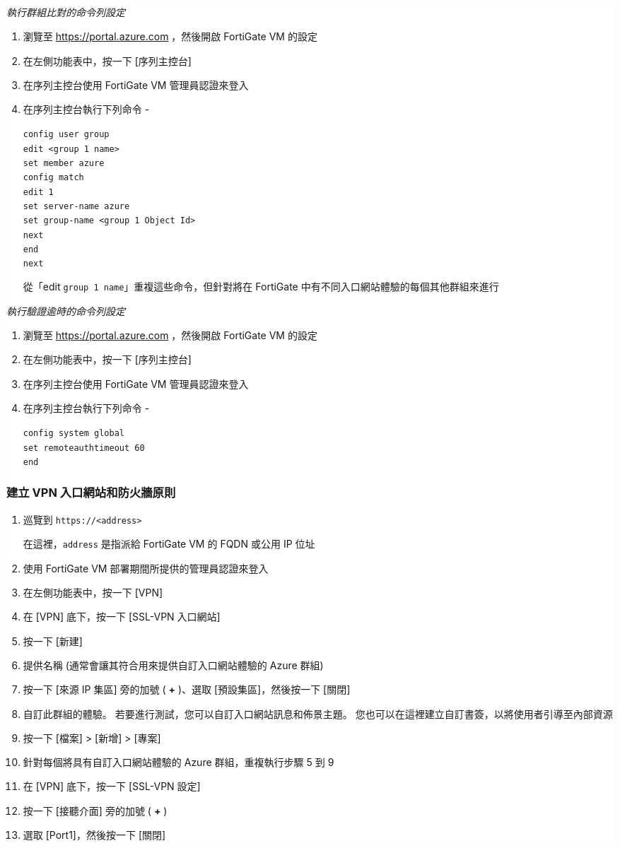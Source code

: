 _執行群組比對的命令列設定_

1. 瀏覽至 https://portal.azure.com ，然後開啟 FortiGate VM 的設定
2. 在左側功能表中，按一下 [序列主控台]
3. 在序列主控台使用 FortiGate VM 管理員認證來登入
4. 在序列主控台執行下列命令 -

    ```
    config user group
    edit <group 1 name>
    set member azure
    config match
    edit 1
    set server-name azure
    set group-name <group 1 Object Id>
    next
    end
    next
    ```

    從「edit `group 1 name`」重複這些命令，但針對將在 FortiGate 中有不同入口網站體驗的每個其他群組來進行

_執行驗證逾時的命令列設定_

1. 瀏覽至 https://portal.azure.com ，然後開啟 FortiGate VM 的設定
2. 在左側功能表中，按一下 [序列主控台]
3. 在序列主控台使用 FortiGate VM 管理員認證來登入
4. 在序列主控台執行下列命令 -

    ```
    config system global
    set remoteauthtimeout 60
    end
    ```
### <a name="create-vpn-portals-and-firewall-policy"></a>建立 VPN 入口網站和防火牆原則

1. 巡覽到 `https://<address>`

    在這裡，`address` 是指派給 FortiGate VM 的 FQDN 或公用 IP 位址

2. 使用 FortiGate VM 部署期間所提供的管理員認證來登入
3. 在左側功能表中，按一下 [VPN]
4. 在 [VPN] 底下，按一下 [SSL-VPN 入口網站]
5. 按一下 [新建]
6. 提供名稱 (通常會讓其符合用來提供自訂入口網站體驗的 Azure 群組)
7. 按一下 [來源 IP 集區] 旁的加號 ( **+** )、選取 [預設集區]，然後按一下 [關閉]
8. 自訂此群組的體驗。 若要進行測試，您可以自訂入口網站訊息和佈景主題。 您也可以在這裡建立自訂書簽，以將使用者引導至內部資源
9. 按一下 [檔案] &gt; [新增] &gt; [專案] 
10. 針對每個將具有自訂入口網站體驗的 Azure 群組，重複執行步驟 5 到 9
11. 在 [VPN] 底下，按一下 [SSL-VPN 設定]
12. 按一下 [接聽介面] 旁的加號 ( **+** )
13. 選取 [Port1]，然後按一下 [關閉]

